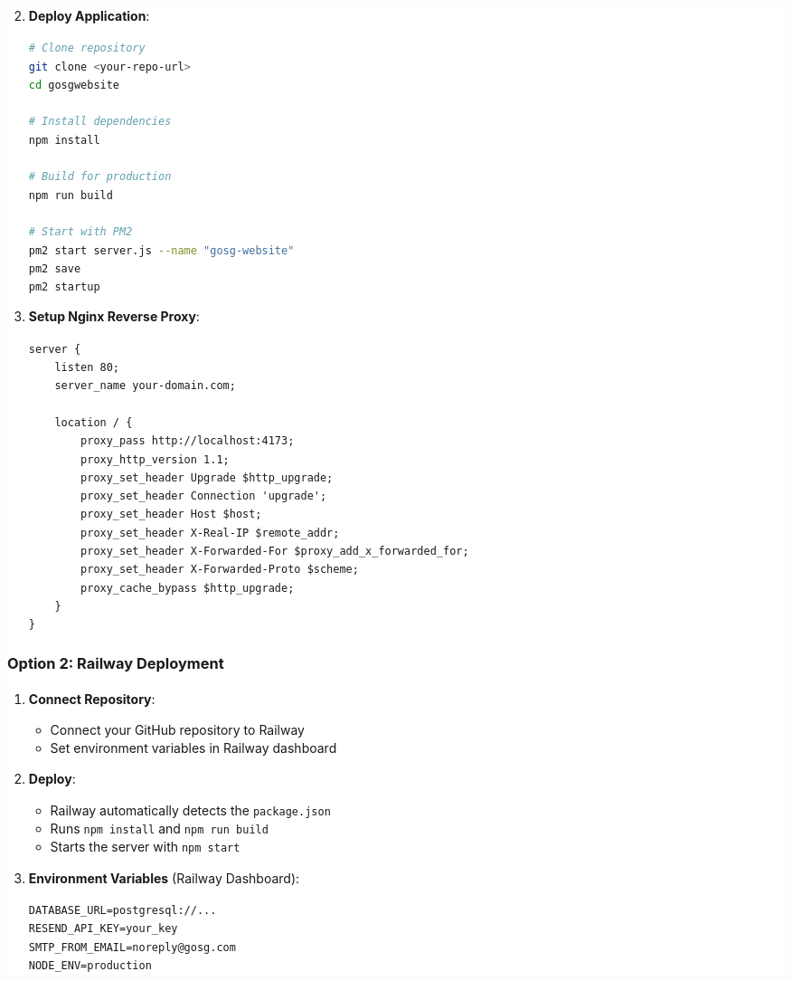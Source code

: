 2. **Deploy Application**:
   ```bash
   # Clone repository
   git clone <your-repo-url>
   cd gosgwebsite
   
   # Install dependencies
   npm install
   
   # Build for production
   npm run build
   
   # Start with PM2
   pm2 start server.js --name "gosg-website"
   pm2 save
   pm2 startup
   ```

3. **Setup Nginx Reverse Proxy**:
   ```nginx
   server {
       listen 80;
       server_name your-domain.com;
       
       location / {
           proxy_pass http://localhost:4173;
           proxy_http_version 1.1;
           proxy_set_header Upgrade $http_upgrade;
           proxy_set_header Connection 'upgrade';
           proxy_set_header Host $host;
           proxy_set_header X-Real-IP $remote_addr;
           proxy_set_header X-Forwarded-For $proxy_add_x_forwarded_for;
           proxy_set_header X-Forwarded-Proto $scheme;
           proxy_cache_bypass $http_upgrade;
       }
   }
   ```

### Option 2: Railway Deployment

1. **Connect Repository**:
   - Connect your GitHub repository to Railway
   - Set environment variables in Railway dashboard

2. **Deploy**:
   - Railway automatically detects the `package.json`
   - Runs `npm install` and `npm run build`
   - Starts the server with `npm start`

3. **Environment Variables** (Railway Dashboard):
   ```
   DATABASE_URL=postgresql://...
   RESEND_API_KEY=your_key
   SMTP_FROM_EMAIL=noreply@gosg.com
   NODE_ENV=production
   ```
